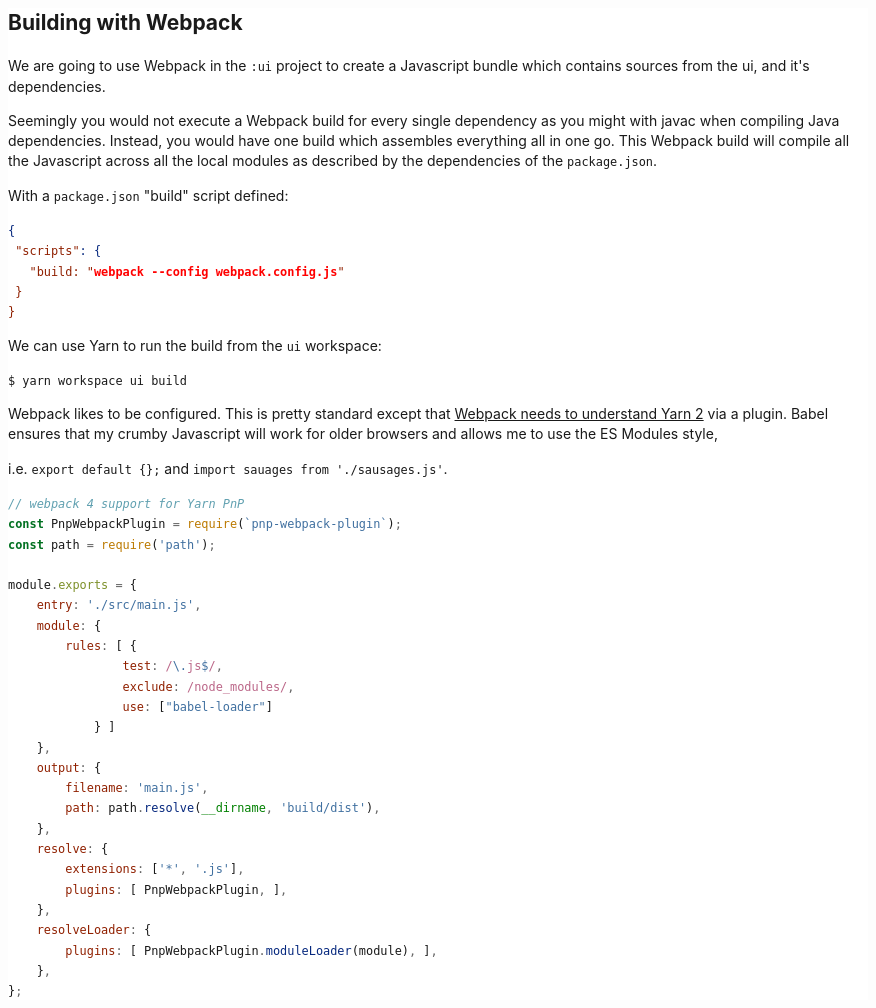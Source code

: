 ## Building with Webpack

We are going to use Webpack in the `:ui` project to create a Javascript bundle which contains sources from the ui, and it's dependencies.

Seemingly you would not execute a Webpack build for every single dependency as you might with javac when compiling Java dependencies. Instead, you would have one build which assembles everything all in one go. This Webpack build will compile all the Javascript across all the local modules as described by the dependencies of the `package.json`.

With a `package.json` "build" script defined:

```json
{
 "scripts": {
   "build: "webpack --config webpack.config.js"
 }
}
```

We can use Yarn to run the build from the `ui` workspace:

```bash
$ yarn workspace ui build
```

Webpack likes to be configured. This is pretty standard except that [Webpack needs to understand Yarn 2](https://yarnpkg.com/features/pnp#native-support) via a plugin. Babel ensures that my crumby Javascript will work for older browsers and allows me to use the ES Modules style, 

i.e. `export default {};` and `import sauages from './sausages.js'`. 

```javascript
// webpack 4 support for Yarn PnP
const PnpWebpackPlugin = require(`pnp-webpack-plugin`);
const path = require('path');

module.exports = {
    entry: './src/main.js',
    module: {
        rules: [ {
                test: /\.js$/,
                exclude: /node_modules/,
                use: ["babel-loader"]
            } ]
    },
    output: {
        filename: 'main.js',
        path: path.resolve(__dirname, 'build/dist'),
    },
    resolve: {
        extensions: ['*', '.js'],
        plugins: [ PnpWebpackPlugin, ],
    },
    resolveLoader: {
        plugins: [ PnpWebpackPlugin.moduleLoader(module), ],
    },
};
```
